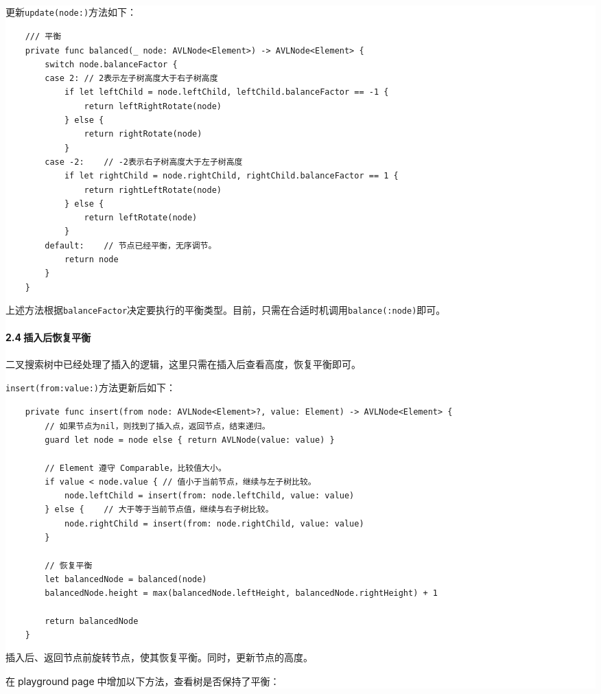 更新`update(node:)`方法如下：

```
    /// 平衡
    private func balanced(_ node: AVLNode<Element>) -> AVLNode<Element> {
        switch node.balanceFactor {
        case 2: // 2表示左子树高度大于右子树高度
            if let leftChild = node.leftChild, leftChild.balanceFactor == -1 {
                return leftRightRotate(node)
            } else {
                return rightRotate(node)
            }
        case -2:    // -2表示右子树高度大于左子树高度
            if let rightChild = node.rightChild, rightChild.balanceFactor == 1 {
                return rightLeftRotate(node)
            } else {
                return leftRotate(node)
            }
        default:    // 节点已经平衡，无序调节。
            return node
        }
    }
```

上述方法根据`balanceFactor`决定要执行的平衡类型。目前，只需在合适时机调用`balance(:node)`即可。

#### 2.4 插入后恢复平衡

二叉搜索树中已经处理了插入的逻辑，这里只需在插入后查看高度，恢复平衡即可。

`insert(from:value:)`方法更新后如下：

```
    private func insert(from node: AVLNode<Element>?, value: Element) -> AVLNode<Element> {
        // 如果节点为nil，则找到了插入点，返回节点，结束递归。
        guard let node = node else { return AVLNode(value: value) }
        
        // Element 遵守 Comparable，比较值大小。
        if value < node.value { // 值小于当前节点，继续与左子树比较。
            node.leftChild = insert(from: node.leftChild, value: value)
        } else {    // 大于等于当前节点值，继续与右子树比较。
            node.rightChild = insert(from: node.rightChild, value: value)
        }
        
        // 恢复平衡
        let balancedNode = balanced(node)
        balancedNode.height = max(balancedNode.leftHeight, balancedNode.rightHeight) + 1
        
        return balancedNode
    }
```

插入后、返回节点前旋转节点，使其恢复平衡。同时，更新节点的高度。

在 playground page 中增加以下方法，查看树是否保持了平衡：
